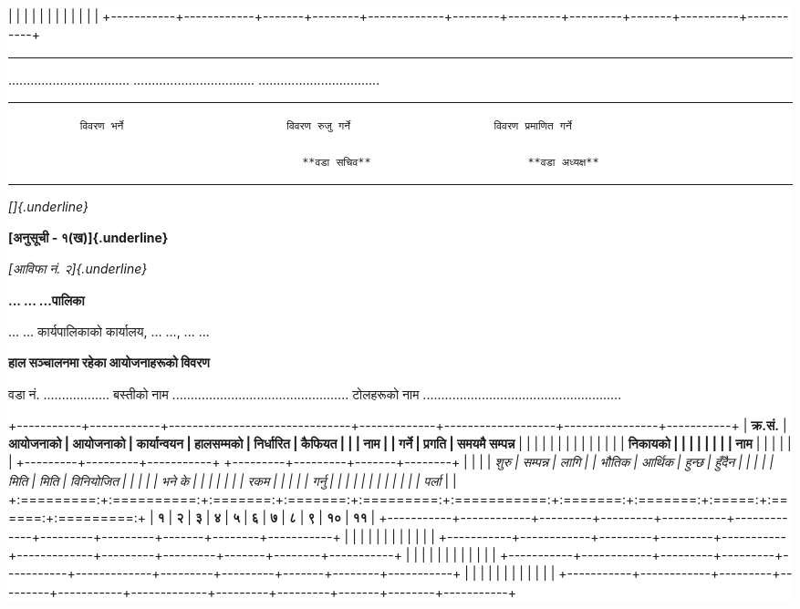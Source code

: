 |           |            |       |        |             |        |         |         |       |          |           |
+-----------+------------+-------+--------+-------------+--------+---------+---------+-------+----------+-----------+

  -----------------------------------------------------------------------------------------------------------
   .................................   .................................   .................................
  ----------------------------------- ----------------------------------- -----------------------------------
               विवरण भर्ने                         विवरण रुजु गर्ने                      विवरण प्रमाणित गर्ने

                                                 **वडा सचिव**                        **वडा अध्यक्ष**
  -----------------------------------------------------------------------------------------------------------

*[\]{.underline}*

**[अनुसूची - १(ख)]{.underline}**

*[आविफा नं. २]{.underline}*

**\... \... \...पालिका**

\... \... कार्यपालिकाको कार्यालय, \... \..., \... \...

**हाल सञ्चालनमा रहेका आयोजनाहरूको विवरण**

वडा नं. .................. बस्तीको नाम
................................................ टोलहरूको नाम
......................................................

+-----------+------------+-------------------------------+-------------+-------------------+----------------+-----------+
| **क्र.सं.** | **आयोजनाको | **आयोजनाको**                  | **कार्यान्वयन | **हालसम्मको        | **निर्धारित     | **कैफियत** |
|           | नाम**      |                               | गर्ने**       | प्रगति**           | समयमै सम्पन्न**   |           |
|           |            |                               |             |                   |                |           |
|           |            |                               | **निकायको   |                   |                |           |
|           |            |                               | नाम**       |                   |                |           |
|           |            +---------+---------+-----------+             +---------+---------+-------+--------+           |
|           |            | *शुरु     | *सम्पन्न  | *लागि     |             | *भौतिक* | *आर्थिक* | *हुन्छ* | *हुँदैन   |           |
|           |            | मिति*   | मिति*   | विनियोजित |             |         |         |       | भने के   |           |
|           |            |         |         | रकम*      |             |         |         |       | गर्नु    |           |
|           |            |         |         |           |             |         |         |       | पर्ला*  |           |
+:=========:+:==========:+:=======:+:=======:+:=========:+:===========:+:=======:+:=======:+:=====:+:======:+:=========:+
| **१**     | **२**      | **३**   | **४**   | **५**     | **६**       | **७**   | **८**   | **९** | **१०** | **११**    |
+-----------+------------+---------+---------+-----------+-------------+---------+---------+-------+--------+-----------+
|           |            |         |         |           |             |         |         |       |        |           |
+-----------+------------+---------+---------+-----------+-------------+---------+---------+-------+--------+-----------+
|           |            |         |         |           |             |         |         |       |        |           |
+-----------+------------+---------+---------+-----------+-------------+---------+---------+-------+--------+-----------+
|           |            |         |         |           |             |         |         |       |        |           |
+-----------+------------+---------+---------+-----------+-------------+---------+---------+-------+--------+-----------+